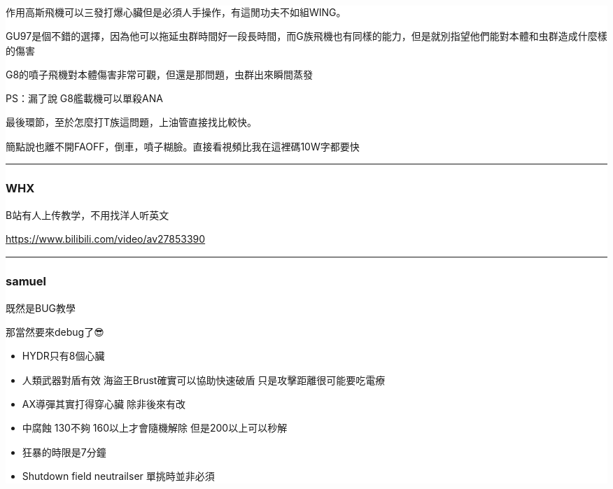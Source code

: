 
作用高斯飛機可以三發打爆心臟但是必須人手操作，有這閒功夫不如組WING。


GU97是個不錯的選擇，因為他可以拖延虫群時間好一段長時間，而G族飛機也有同樣的能力，但是就別指望他們能對本體和虫群造成什麼樣的傷害   
  

G8的噴子飛機對本體傷害非常可觀，但還是那問題，虫群出來瞬間蒸發


PS：漏了說 G8艦載機可以單殺ANA


最後環節，至於怎麼打T族這問題，上油管直接找比較快。   
  

簡點說也離不開FAOFF，倒車，噴子糊臉。直接看視頻比我在這裡碼10W字都要快






---



### WHX



B站有人上传教学，不用找洋人听英文   
  

<https://www.bilibili.com/video/av27853390>






---



### samuel



既然是BUG教學   
  

那當然要來debug了:sunglasses:


* HYDR只有8個心臟


* 人類武器對盾有效 海盜王Brust確實可以協助快速破盾 只是攻擊距離很可能要吃電療


* AX導彈其實打得穿心臟 除非後來有改


* 中腐蝕 130不夠 160以上才會隨機解除 但是200以上可以秒解


* 狂暴的時限是7分鐘


* Shutdown field neutrailser 單挑時並非必須   
  
